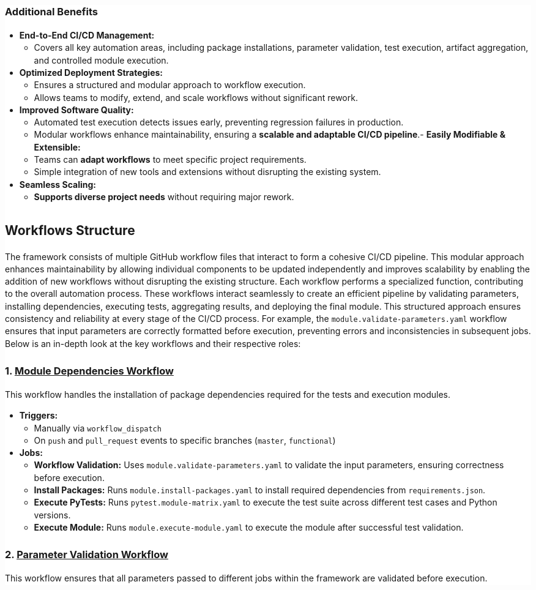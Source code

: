 ### Additional Benefits
- **End-to-End CI/CD Management:**
  - Covers all key automation areas, including package installations, parameter validation, test execution, artifact aggregation, and controlled module execution.
- **Optimized Deployment Strategies:**
  - Ensures a structured and modular approach to workflow execution.
  - Allows teams to modify, extend, and scale workflows without significant rework.
- **Improved Software Quality:**
  - Automated test execution detects issues early, preventing regression failures in production.
  - Modular workflows enhance maintainability, ensuring a **scalable and adaptable CI/CD pipeline**.- **Easily Modifiable & Extensible:**
  - Teams can **adapt workflows** to meet specific project requirements.
  - Simple integration of new tools and extensions without disrupting the existing system.
- **Seamless Scaling:**
  - **Supports diverse project needs** without requiring major rework.

## Workflows Structure
The framework consists of multiple GitHub workflow files that interact to form a cohesive CI/CD pipeline. This modular approach enhances maintainability by allowing individual components to be updated independently and improves scalability by enabling the addition of new workflows without disrupting the existing structure. Each workflow performs a specialized function, contributing to the overall automation process. These workflows interact seamlessly to create an efficient pipeline by validating parameters, installing dependencies, executing tests, aggregating results, and deploying the final module. This structured approach ensures consistency and reliability at every stage of the CI/CD process. For example, the `module.validate-parameters.yaml` workflow ensures that input parameters are correctly formatted before execution, preventing errors and inconsistencies in subsequent jobs. Below is an in-depth look at the key workflows and their respective roles:

### 1. [Module Dependencies Workflow](.github/workflows/pkgs.module-dependencies.yaml)
This workflow handles the installation of package dependencies required for the tests and execution modules.

- **Triggers:**
  - Manually via `workflow_dispatch`
  - On `push` and `pull_request` events to specific branches (`master`, `functional`)
- **Jobs:**
  - **Workflow Validation:** Uses `module.validate-parameters.yaml` to validate the input parameters, ensuring correctness before execution.
  - **Install Packages:** Runs `module.install-packages.yaml` to install required dependencies from `requirements.json`.
  - **Execute PyTests:** Runs `pytest.module-matrix.yaml` to execute the test suite across different test cases and Python versions.
  - **Execute Module:** Runs `module.execute-module.yaml` to execute the module after successful test validation.

### 2. [Parameter Validation Workflow](.github/workflows/module.validate-parameters.yaml)
This workflow ensures that all parameters passed to different jobs within the framework are validated before execution.

